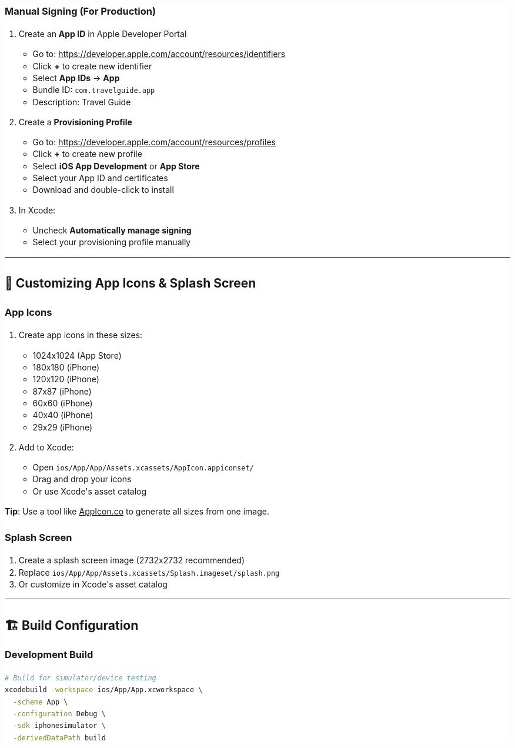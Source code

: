 ### Manual Signing (For Production)
1. Create an **App ID** in Apple Developer Portal
   - Go to: https://developer.apple.com/account/resources/identifiers
   - Click **+** to create new identifier
   - Select **App IDs** → **App**
   - Bundle ID: `com.travelguide.app`
   - Description: Travel Guide

2. Create a **Provisioning Profile**
   - Go to: https://developer.apple.com/account/resources/profiles
   - Click **+** to create new profile
   - Select **iOS App Development** or **App Store**
   - Select your App ID and certificates
   - Download and double-click to install

3. In Xcode:
   - Uncheck **Automatically manage signing**
   - Select your provisioning profile manually

---

## 🎨 Customizing App Icons & Splash Screen

### App Icons
1. Create app icons in these sizes:
   - 1024x1024 (App Store)
   - 180x180 (iPhone)
   - 120x120 (iPhone)
   - 87x87 (iPhone)
   - 60x60 (iPhone)
   - 40x40 (iPhone)
   - 29x29 (iPhone)

2. Add to Xcode:
   - Open `ios/App/App/Assets.xcassets/AppIcon.appiconset/`
   - Drag and drop your icons
   - Or use Xcode's asset catalog

**Tip**: Use a tool like [AppIcon.co](https://appicon.co) to generate all sizes from one image.

### Splash Screen
1. Create a splash screen image (2732x2732 recommended)
2. Replace `ios/App/App/Assets.xcassets/Splash.imageset/splash.png`
3. Or customize in Xcode's asset catalog

---

## 🏗️ Build Configuration

### Development Build
```bash
# Build for simulator/device testing
xcodebuild -workspace ios/App/App.xcworkspace \
  -scheme App \
  -configuration Debug \
  -sdk iphonesimulator \
  -derivedDataPath build
```
